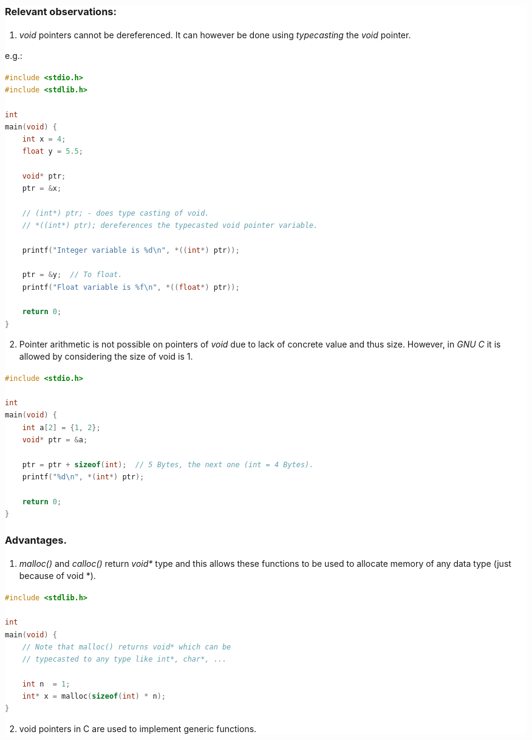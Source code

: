 ### Relevant observations:

1. _void_ pointers cannot be dereferenced. It can however be done using 
_typecasting_ the _void_ pointer.

e.g.:
```C
#include <stdio.h>
#include <stdlib.h>

int
main(void) {
	int x = 4;
	float y = 5.5;

	void* ptr;
	ptr = &x;

	// (int*) ptr; - does type casting of void.
	// *((int*) ptr); dereferences the typecasted void pointer variable.

	printf("Integer variable is %d\n", *((int*) ptr));

	ptr = &y;  // To float.
	printf("Float variable is %f\n", *((float*) ptr));

	return 0;
}
```

2. Pointer arithmetic is not possible on pointers of _void_ due to lack of 
concrete value and thus size. However, in _GNU C_ it is allowed by considering 
the size of void is 1.
```C
#include <stdio.h>

int
main(void) {
	int a[2] = {1, 2};
	void* ptr = &a;

	ptr = ptr + sizeof(int);  // 5 Bytes, the next one (int = 4 Bytes).
	printf("%d\n", *(int*) ptr);

	return 0;
}
```

### Advantages.

1. _malloc()_ and _calloc()_ return _void*_ type and this allows these 
functions to be used to allocate memory of any data type 
(just because of void *).
```C
#include <stdlib.h>

int
main(void) {
	// Note that malloc() returns void* which can be
	// typecasted to any type like int*, char*, ...

	int n  = 1;
	int* x = malloc(sizeof(int) * n);
}
```
2. void pointers in C are used to implement generic functions.